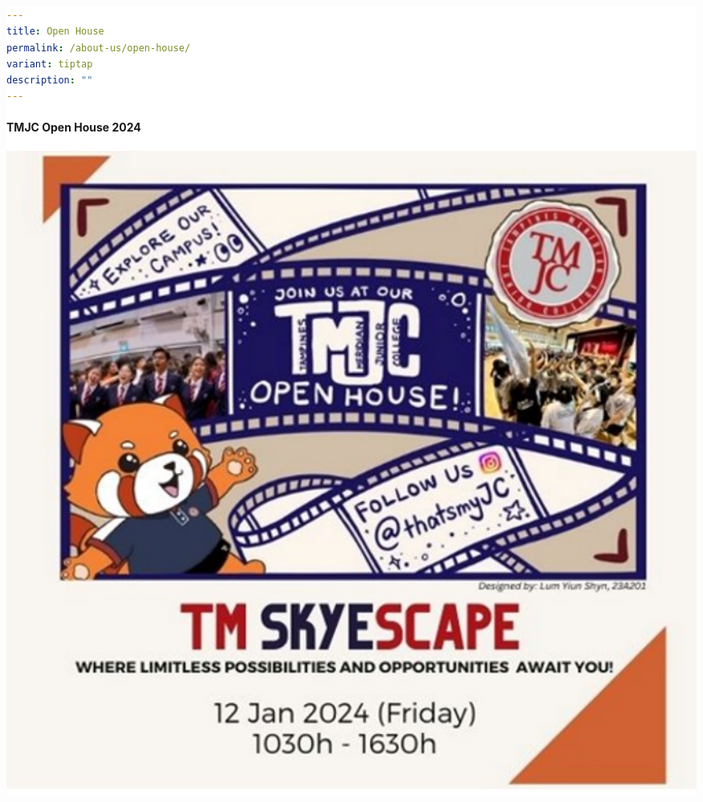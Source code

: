 ```yaml
---
title: Open House
permalink: /about-us/open-house/
variant: tiptap
description: ""
---
```

<h4>TMJC Open House 2024</h4><div class="isomer-image-wrapper"><img style="width: 100%" height="auto" width="100%" alt="" src="/images/Announcements/2024/TMJC_OH_2024_FINAL.jpg"></div><p></p>